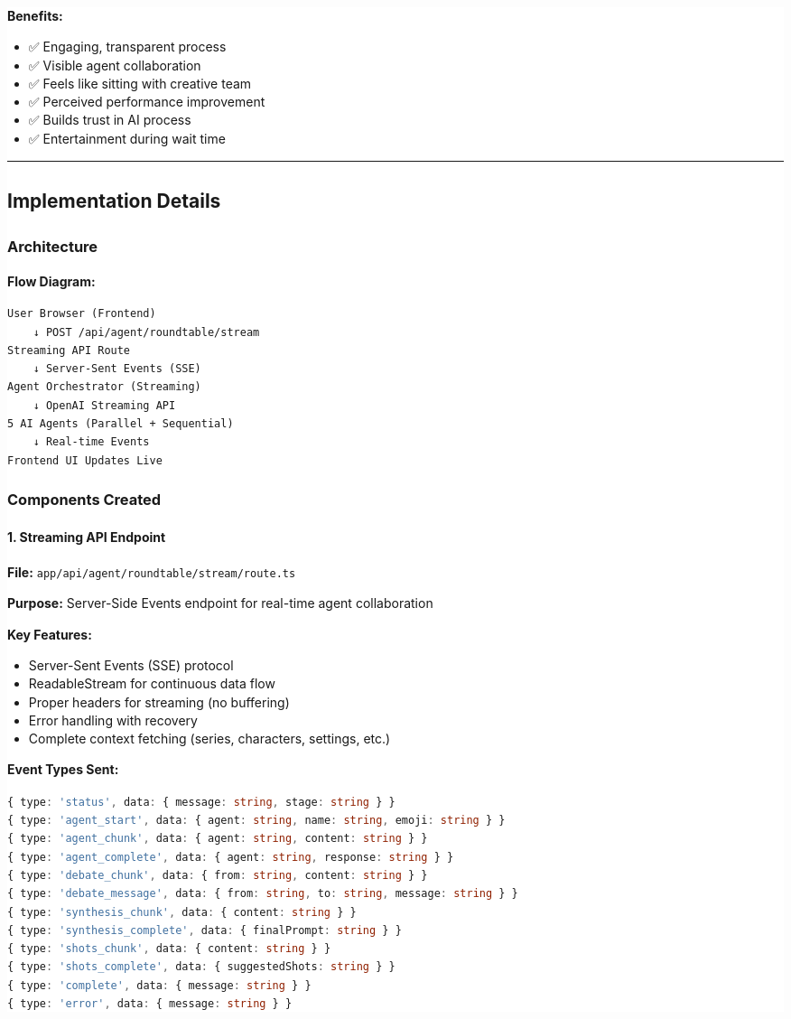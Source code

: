 **Benefits:**
- ✅ Engaging, transparent process
- ✅ Visible agent collaboration
- ✅ Feels like sitting with creative team
- ✅ Perceived performance improvement
- ✅ Builds trust in AI process
- ✅ Entertainment during wait time

---

## Implementation Details

### Architecture

**Flow Diagram:**
```
User Browser (Frontend)
    ↓ POST /api/agent/roundtable/stream
Streaming API Route
    ↓ Server-Sent Events (SSE)
Agent Orchestrator (Streaming)
    ↓ OpenAI Streaming API
5 AI Agents (Parallel + Sequential)
    ↓ Real-time Events
Frontend UI Updates Live
```

### Components Created

#### 1. Streaming API Endpoint
**File:** `app/api/agent/roundtable/stream/route.ts`

**Purpose:** Server-Side Events endpoint for real-time agent collaboration

**Key Features:**
- Server-Sent Events (SSE) protocol
- ReadableStream for continuous data flow
- Proper headers for streaming (no buffering)
- Error handling with recovery
- Complete context fetching (series, characters, settings, etc.)

**Event Types Sent:**
```typescript
{ type: 'status', data: { message: string, stage: string } }
{ type: 'agent_start', data: { agent: string, name: string, emoji: string } }
{ type: 'agent_chunk', data: { agent: string, content: string } }
{ type: 'agent_complete', data: { agent: string, response: string } }
{ type: 'debate_chunk', data: { from: string, content: string } }
{ type: 'debate_message', data: { from: string, to: string, message: string } }
{ type: 'synthesis_chunk', data: { content: string } }
{ type: 'synthesis_complete', data: { finalPrompt: string } }
{ type: 'shots_chunk', data: { content: string } }
{ type: 'shots_complete', data: { suggestedShots: string } }
{ type: 'complete', data: { message: string } }
{ type: 'error', data: { message: string } }
```
